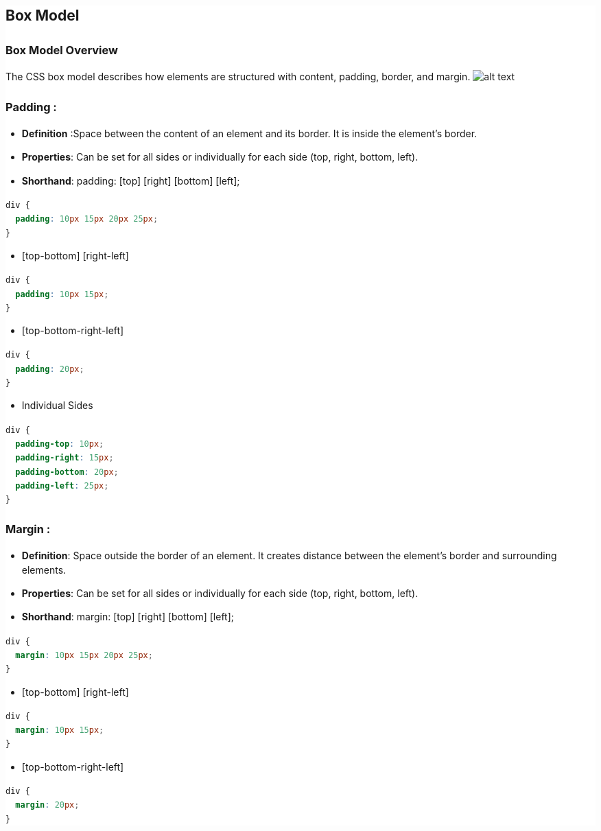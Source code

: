
## Box Model

### Box Model Overview
The CSS box model describes how elements are structured with content, padding, border, and margin.
![alt text](Img/css_box.png)

### Padding :
* **Definition** :Space between the content of an element and its border. It is inside the element’s border.
* **Properties**: Can be set for all sides or individually for each side (top, right, bottom, left).

* **Shorthand**: padding: [top] [right] [bottom] [left];
```css
div {
  padding: 10px 15px 20px 25px;
}
```
* [top-bottom] [right-left]
```css
div {
  padding: 10px 15px;
}
```
* [top-bottom-right-left]
```css
div {
  padding: 20px;
}
```
* Individual Sides
```css
div {
  padding-top: 10px;
  padding-right: 15px;
  padding-bottom: 20px;
  padding-left: 25px;
}
```


### Margin :
* **Definition**: Space outside the border of an element. It creates distance between the element’s border and surrounding elements.

* **Properties**: Can be set for all sides or individually for each side (top, right, bottom, left).

* **Shorthand**: margin: [top] [right] [bottom] [left];
```css
div {
  margin: 10px 15px 20px 25px;
}
```
* [top-bottom] [right-left]
```css
div {
  margin: 10px 15px;
}
```
* [top-bottom-right-left]
```css
div {
  margin: 20px;
}
```